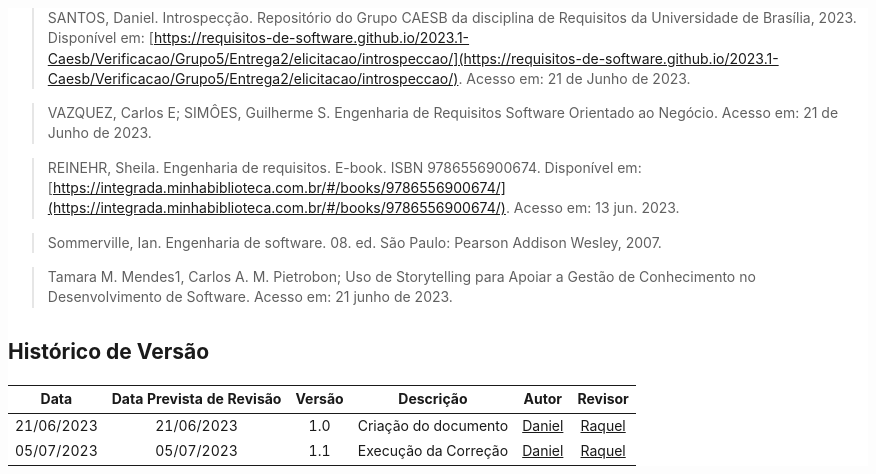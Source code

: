 > SANTOS, Daniel. Introspecção.  Repositório do Grupo CAESB da disciplina de Requisitos da Universidade de Brasília, 2023. Disponível em: [https://requisitos-de-software.github.io/2023.1-Caesb/Verificacao/Grupo5/Entrega2/elicitacao/introspeccao/](https://requisitos-de-software.github.io/2023.1-Caesb/Verificacao/Grupo5/Entrega2/elicitacao/introspeccao/). Acesso em: 21 de Junho de 2023.

> VAZQUEZ, Carlos E; SIMÔES, Guilherme S. Engenharia de Requisitos Software Orientado ao Negócio. Acesso em: 21 de Junho de 2023.

> REINEHR, Sheila. Engenharia de requisitos. E-book. ISBN 9786556900674. Disponível em: [https://integrada.minhabiblioteca.com.br/#/books/9786556900674/](https://integrada.minhabiblioteca.com.br/#/books/9786556900674/). Acesso em: 13 jun. 2023.

> Sommerville, Ian. Engenharia de software. 08. ed. São Paulo: Pearson Addison Wesley, 2007.

> Tamara M. Mendes1, Carlos A. M. Pietrobon; Uso de Storytelling para Apoiar a Gestão de Conhecimento no Desenvolvimento de Software. Acesso em: 21 junho de 2023.

## Histórico de Versão

|    Data    | Data Prevista de Revisão | Versão |      Descrição      |                   Autor                   |                 Revisor                 |
| :--------: | :-----------------------: | :-----: | :--------------------: | :---------------------------------------: | :-------------------------------------: |
| 21/06/2023 |        21/06/2023        |   1.0   | Criação do documento | [Daniel](https://github.com/daniel-de-sousa) | [Raquel](https://github.com/raqueleucaria) |
| 05/07/2023 |        05/07/2023        |   1.1   | Execução da Correção | [Daniel](https://github.com/daniel-de-sousa) | [Raquel](https://github.com/raqueleucaria) |
